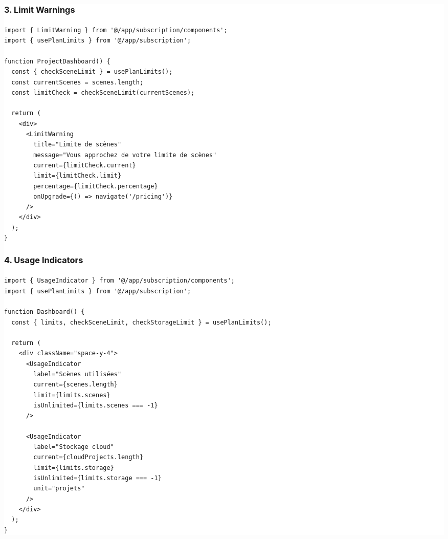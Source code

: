 ### 3. Limit Warnings

```tsx
import { LimitWarning } from '@/app/subscription/components';
import { usePlanLimits } from '@/app/subscription';

function ProjectDashboard() {
  const { checkSceneLimit } = usePlanLimits();
  const currentScenes = scenes.length;
  const limitCheck = checkSceneLimit(currentScenes);

  return (
    <div>
      <LimitWarning
        title="Limite de scènes"
        message="Vous approchez de votre limite de scènes"
        current={limitCheck.current}
        limit={limitCheck.limit}
        percentage={limitCheck.percentage}
        onUpgrade={() => navigate('/pricing')}
      />
    </div>
  );
}
```

### 4. Usage Indicators

```tsx
import { UsageIndicator } from '@/app/subscription/components';
import { usePlanLimits } from '@/app/subscription';

function Dashboard() {
  const { limits, checkSceneLimit, checkStorageLimit } = usePlanLimits();
  
  return (
    <div className="space-y-4">
      <UsageIndicator
        label="Scènes utilisées"
        current={scenes.length}
        limit={limits.scenes}
        isUnlimited={limits.scenes === -1}
      />
      
      <UsageIndicator
        label="Stockage cloud"
        current={cloudProjects.length}
        limit={limits.storage}
        isUnlimited={limits.storage === -1}
        unit="projets"
      />
    </div>
  );
}
```
